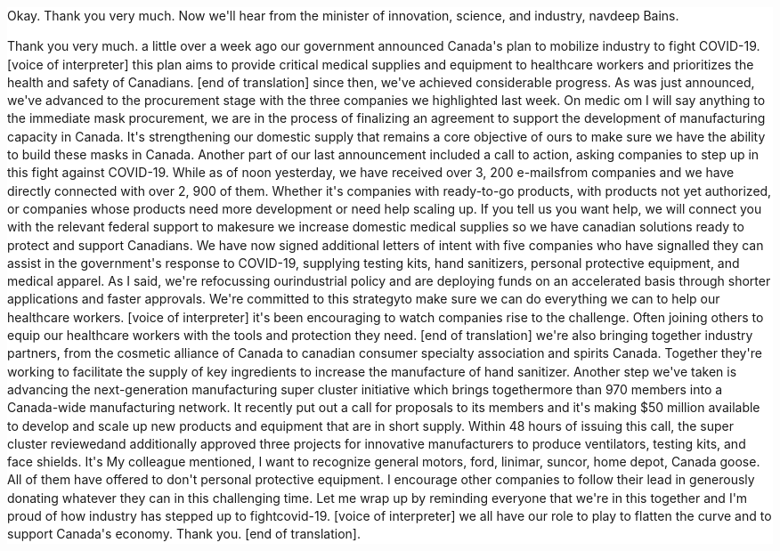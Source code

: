 

Okay.
Thank you very much.
Now we'll hear from the minister of innovation, science, and industry, navdeep Bains.



Thank you very much.
a little over a week ago our government announced Canada's plan to mobilize industry to fight COVID-19.  [voice of interpreter] this plan aims to provide critical medical supplies and equipment to healthcare workers and prioritizes the health and safety of Canadians.
[end of translation] since then, we've achieved considerable progress.
As was just announced, we've advanced to the procurement stage with the three companies we highlighted last week.
On medic om I will say anything to the immediate mask procurement, we are in the process of finalizing an agreement to support the development of manufacturing capacity in Canada.
It's strengthening our domestic supply that remains a core objective of ours to make sure we have the ability to build these masks in Canada.
Another part of our last announcement included a call to action, asking companies to step up in this fight against COVID-19. While as of noon yesterday, we have received over 3, 200 e-mailsfrom companies and we have directly connected with over 2, 900 of them.
Whether it's companies with ready-to-go products, with products not yet authorized, or companies whose products need more development or need help scaling up. If you tell us you want help, we will connect you with the relevant federal support to makesure we increase domestic medical supplies so we have canadian solutions ready to protect and support Canadians.
We have now signed additional letters of intent with five companies who have signalled they can assist in the government's response to COVID-19, supplying testing kits, hand sanitizers, personal protective equipment, and medical apparel.
As I said, we're refocussing ourindustrial policy and are deploying funds on an accelerated basis through shorter applications and faster approvals.
We're committed to this strategyto make sure we can do everything we can to help our healthcare workers.
 [voice of interpreter] it's been encouraging to watch companies rise to the challenge.
Often joining others to equip our healthcare workers with the tools and protection they need.
[end of translation] we're also bringing together industry partners, from the cosmetic alliance of Canada to canadian consumer specialty association and spirits Canada.
Together they're working to facilitate the supply of key ingredients to increase the manufacture of hand sanitizer.
Another step we've taken is advancing the next-generation manufacturing super cluster initiative which brings togethermore than 970 members into a Canada-wide manufacturing network.
It recently put out a call for proposals to its members and it's making $50 million available to develop and scale up new products and equipment that are in short supply.
Within 48 hours of issuing this call, the super cluster reviewedand additionally approved three projects for innovative manufacturers to produce ventilators, testing kits, and face shields.
It's My colleague mentioned, I want to recognize general motors, ford, linimar, suncor, home depot, Canada goose.
All of them have offered to don't personal protective equipment.
I encourage other companies to follow their lead in generously donating whatever they can in this challenging time.
Let me wrap up by reminding everyone that we're in this together and I'm proud of how industry has stepped up to fightcovid-19.  [voice of interpreter] we all have our role to play to flatten the curve and to support Canada's economy.
Thank you.
[end of translation].
